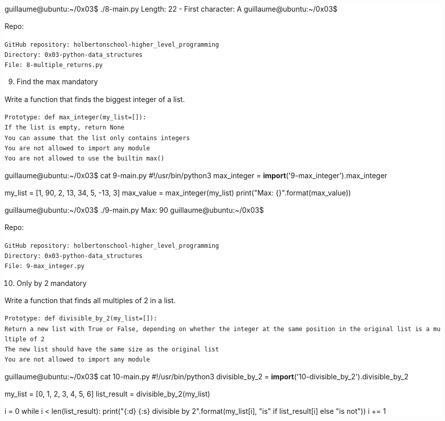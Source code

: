 guillaume@ubuntu:~/0x03$ ./8-main.py
Length: 22 - First character: A
guillaume@ubuntu:~/0x03$

Repo:

    GitHub repository: holbertonschool-higher_level_programming
    Directory: 0x03-python-data_structures
    File: 8-multiple_returns.py

9. Find the max
   mandatory

Write a function that finds the biggest integer of a list.

    Prototype: def max_integer(my_list=[]):
    If the list is empty, return None
    You can assume that the list only contains integers
    You are not allowed to import any module
    You are not allowed to use the builtin max()

guillaume@ubuntu:~/0x03$ cat 9-main.py
#!/usr/bin/python3
max_integer = **import**('9-max_integer').max_integer

my_list = [1, 90, 2, 13, 34, 5, -13, 3]
max_value = max_integer(my_list)
print("Max: {}".format(max_value))

guillaume@ubuntu:~/0x03$ ./9-main.py
Max: 90
guillaume@ubuntu:~/0x03$

Repo:

    GitHub repository: holbertonschool-higher_level_programming
    Directory: 0x03-python-data_structures
    File: 9-max_integer.py

10. Only by 2
    mandatory

Write a function that finds all multiples of 2 in a list.

    Prototype: def divisible_by_2(my_list=[]):
    Return a new list with True or False, depending on whether the integer at the same position in the original list is a multiple of 2
    The new list should have the same size as the original list
    You are not allowed to import any module

guillaume@ubuntu:~/0x03$ cat 10-main.py
#!/usr/bin/python3
divisible_by_2 = **import**('10-divisible_by_2').divisible_by_2

my_list = [0, 1, 2, 3, 4, 5, 6]
list_result = divisible_by_2(my_list)

i = 0
while i < len(list_result):
print("{:d} {:s} divisible by 2".format(my_list[i], "is" if list_result[i] else "is not"))
i += 1
